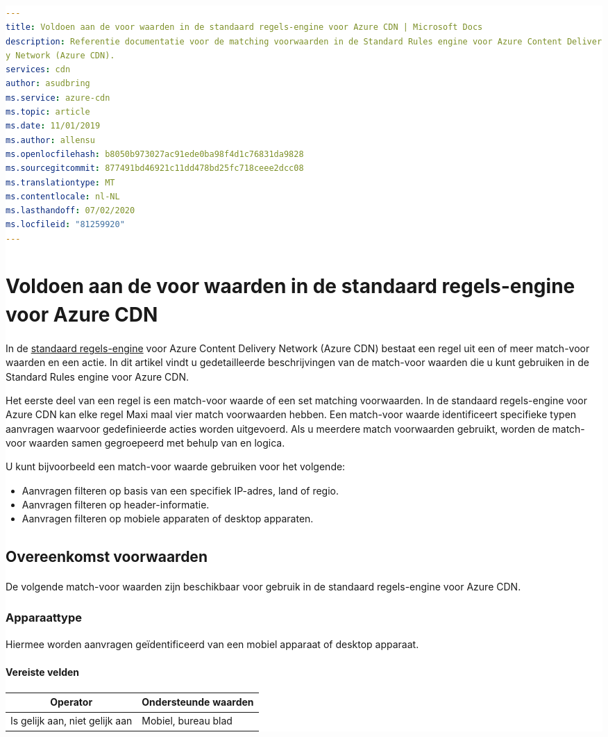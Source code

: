 ```yaml
---
title: Voldoen aan de voor waarden in de standaard regels-engine voor Azure CDN | Microsoft Docs
description: Referentie documentatie voor de matching voorwaarden in de Standard Rules engine voor Azure Content Delivery Network (Azure CDN).
services: cdn
author: asudbring
ms.service: azure-cdn
ms.topic: article
ms.date: 11/01/2019
ms.author: allensu
ms.openlocfilehash: b8050b973027ac91ede0ba98f4d1c76831da9828
ms.sourcegitcommit: 877491bd46921c11dd478bd25fc718ceee2dcc08
ms.translationtype: MT
ms.contentlocale: nl-NL
ms.lasthandoff: 07/02/2020
ms.locfileid: "81259920"
---
```

# <a name="match-conditions-in-the-standard-rules-engine-for-azure-cdn"></a>Voldoen aan de voor waarden in de standaard regels-engine voor Azure CDN

In de [standaard regels-engine](cdn-standard-rules-engine.md) voor Azure Content Delivery Network (Azure CDN) bestaat een regel uit een of meer match-voor waarden en een actie. In dit artikel vindt u gedetailleerde beschrijvingen van de match-voor waarden die u kunt gebruiken in de Standard Rules engine voor Azure CDN.

Het eerste deel van een regel is een match-voor waarde of een set matching voorwaarden. In de standaard regels-engine voor Azure CDN kan elke regel Maxi maal vier match voorwaarden hebben. Een match-voor waarde identificeert specifieke typen aanvragen waarvoor gedefinieerde acties worden uitgevoerd. Als u meerdere match voorwaarden gebruikt, worden de match-voor waarden samen gegroepeerd met behulp van en logica.

U kunt bijvoorbeeld een match-voor waarde gebruiken voor het volgende:

- Aanvragen filteren op basis van een specifiek IP-adres, land of regio.
- Aanvragen filteren op header-informatie.
- Aanvragen filteren op mobiele apparaten of desktop apparaten.

## <a name="match-conditions"></a>Overeenkomst voorwaarden

De volgende match-voor waarden zijn beschikbaar voor gebruik in de standaard regels-engine voor Azure CDN. 

### <a name="device-type"></a>Apparaattype 

Hiermee worden aanvragen geïdentificeerd van een mobiel apparaat of desktop apparaat.  

#### <a name="required-fields"></a>Vereiste velden

Operator | Ondersteunde waarden
---------|----------------
Is gelijk aan, niet gelijk aan | Mobiel, bureau blad
